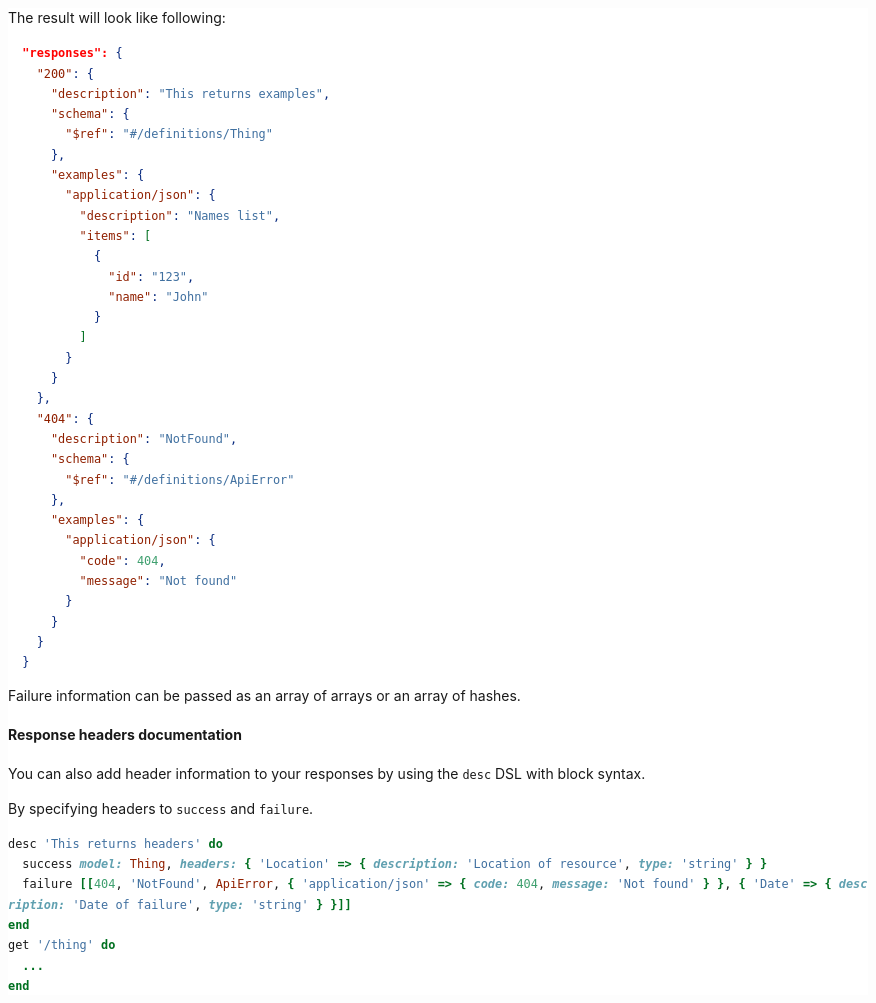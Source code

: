The result will look like following:

```json
  "responses": {
    "200": {
      "description": "This returns examples",
      "schema": {
        "$ref": "#/definitions/Thing"
      },
      "examples": {
        "application/json": {
          "description": "Names list",
          "items": [
            {
              "id": "123",
              "name": "John"
            }
          ]
        }
      }
    },
    "404": {
      "description": "NotFound",
      "schema": {
        "$ref": "#/definitions/ApiError"
      },
      "examples": {
        "application/json": {
          "code": 404,
          "message": "Not found"
        }
      }
    }
  }
```

Failure information can be passed as an array of arrays or an array of hashes.

#### Response headers documentation <a name="response-headers" />

You can also add header information to your responses by using the `desc` DSL with block syntax.

By specifying headers to `success` and `failure`.

```ruby
desc 'This returns headers' do
  success model: Thing, headers: { 'Location' => { description: 'Location of resource', type: 'string' } }
  failure [[404, 'NotFound', ApiError, { 'application/json' => { code: 404, message: 'Not found' } }, { 'Date' => { description: 'Date of failure', type: 'string' } }]]
end
get '/thing' do
  ...
end
```
